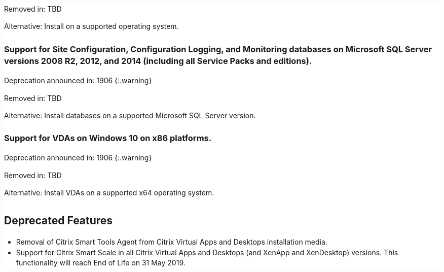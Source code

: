 Removed in: TBD

Alternative: Install on a supported operating system.

### Support for Site Configuration, Configuration Logging, and Monitoring databases on Microsoft SQL Server versions 2008 R2, 2012, and 2014 (including all Service Packs and editions).

Deprecation announced in: 1906
{:.warning}

Removed in: TBD

Alternative: Install databases on a supported Microsoft SQL Server version.

### Support for VDAs on Windows 10 on x86 platforms.

Deprecation announced in: 1906
{:.warning}

Removed in: TBD

Alternative: Install VDAs on a supported x64 operating system.

## Deprecated Features

-  Removal of Citrix Smart Tools Agent from Citrix Virtual Apps and Desktops installation media.
-  Support for Citrix Smart Scale in all Citrix Virtual Apps and Desktops (and XenApp and XenDesktop) versions. This functionality will reach End of Life on 31 May 2019.